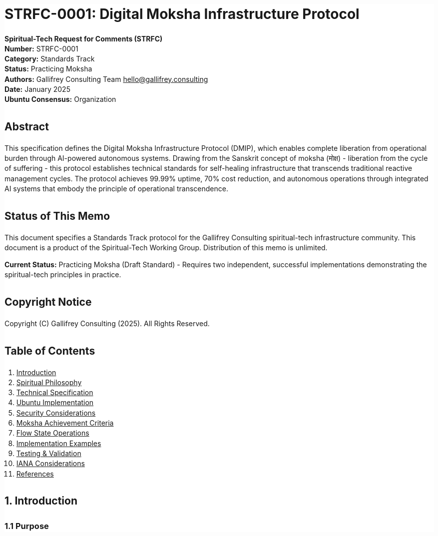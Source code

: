 # STRFC-0001: Digital Moksha Infrastructure Protocol

**Spiritual-Tech Request for Comments (STRFC)**  
**Number:** STRFC-0001  
**Category:** Standards Track  
**Status:** Practicing Moksha  
**Authors:** Gallifrey Consulting Team <hello@gallifrey.consulting>  
**Date:** January 2025  
**Ubuntu Consensus:** Organization  

## Abstract

This specification defines the Digital Moksha Infrastructure Protocol (DMIP), which enables complete liberation from operational burden through AI-powered autonomous systems. Drawing from the Sanskrit concept of moksha (मोक्ष) - liberation from the cycle of suffering - this protocol establishes technical standards for self-healing infrastructure that transcends traditional reactive management cycles. The protocol achieves 99.99% uptime, 70% cost reduction, and autonomous operations through integrated AI systems that embody the principle of operational transcendence.

## Status of This Memo

This document specifies a Standards Track protocol for the Gallifrey Consulting spiritual-tech infrastructure community. This document is a product of the Spiritual-Tech Working Group. Distribution of this memo is unlimited.

**Current Status:** Practicing Moksha (Draft Standard) - Requires two independent, successful implementations demonstrating the spiritual-tech principles in practice.

## Copyright Notice

Copyright (C) Gallifrey Consulting (2025). All Rights Reserved.

## Table of Contents

1. [Introduction](#1-introduction)
2. [Spiritual Philosophy](#2-spiritual-philosophy)
3. [Technical Specification](#3-technical-specification)
4. [Ubuntu Implementation](#4-ubuntu-implementation)
5. [Security Considerations](#5-security-considerations)
6. [Moksha Achievement Criteria](#6-moksha-achievement-criteria)
7. [Flow State Operations](#7-flow-state-operations)
8. [Implementation Examples](#8-implementation-examples)
9. [Testing & Validation](#9-testing--validation)
10. [IANA Considerations](#10-iana-considerations)
11. [References](#11-references)

## 1. Introduction

### 1.1 Purpose
